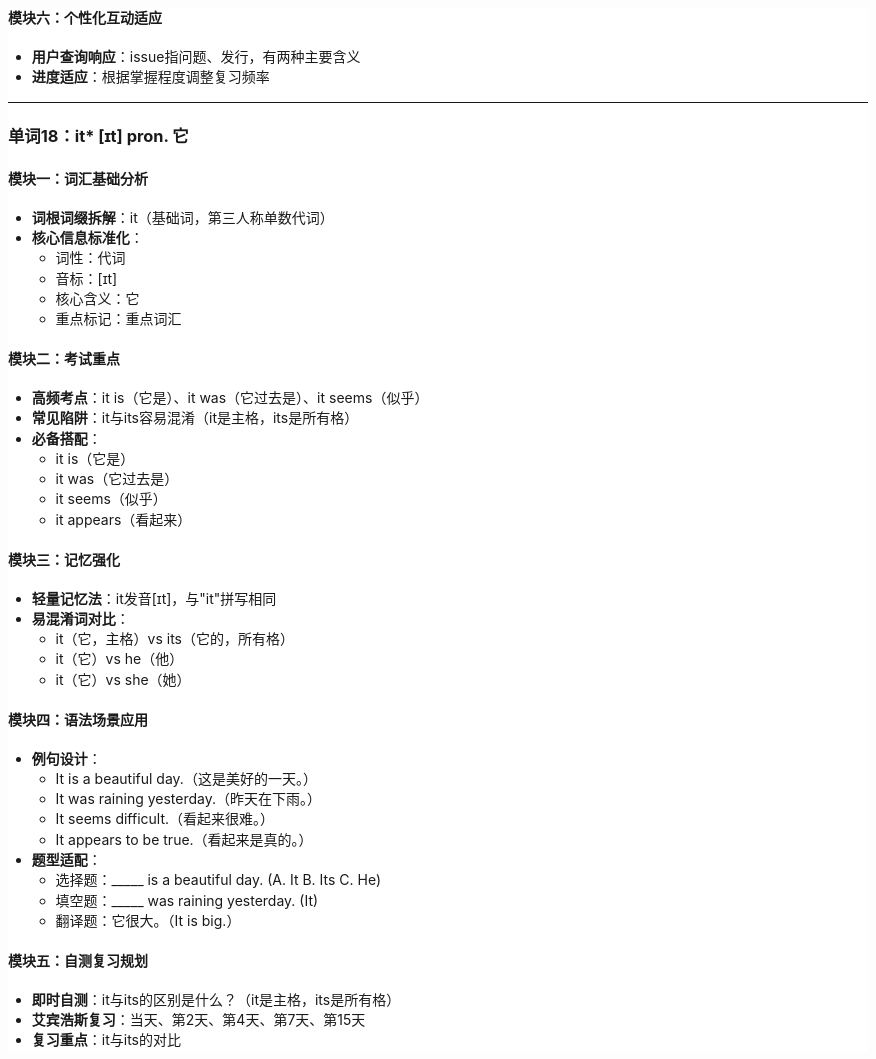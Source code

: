 #### 模块六：个性化互动适应

- **用户查询响应**：issue指问题、发行，有两种主要含义
- **进度适应**：根据掌握程度调整复习频率

---

### 单词18：it* [ɪt] pron. 它

#### 模块一：词汇基础分析

- **词根词缀拆解**：it（基础词，第三人称单数代词）
- **核心信息标准化**：
  - 词性：代词
  - 音标：[ɪt]
  - 核心含义：它
  - 重点标记：重点词汇

#### 模块二：考试重点

- **高频考点**：it is（它是）、it was（它过去是）、it seems（似乎）
- **常见陷阱**：it与its容易混淆（it是主格，its是所有格）
- **必备搭配**：
  - it is（它是）
  - it was（它过去是）
  - it seems（似乎）
  - it appears（看起来）

#### 模块三：记忆强化

- **轻量记忆法**：it发音[ɪt]，与"it"拼写相同
- **易混淆词对比**：
  - it（它，主格）vs its（它的，所有格）
  - it（它）vs he（他）
  - it（它）vs she（她）

#### 模块四：语法场景应用

- **例句设计**：
  - It is a beautiful day.（这是美好的一天。）
  - It was raining yesterday.（昨天在下雨。）
  - It seems difficult.（看起来很难。）
  - It appears to be true.（看起来是真的。）
- **题型适配**：
  - 选择题：_____ is a beautiful day. (A. It B. Its C. He)
  - 填空题：_____ was raining yesterday. (It)
  - 翻译题：它很大。（It is big.）

#### 模块五：自测复习规划

- **即时自测**：it与its的区别是什么？（it是主格，its是所有格）
- **艾宾浩斯复习**：当天、第2天、第4天、第7天、第15天
- **复习重点**：it与its的对比
